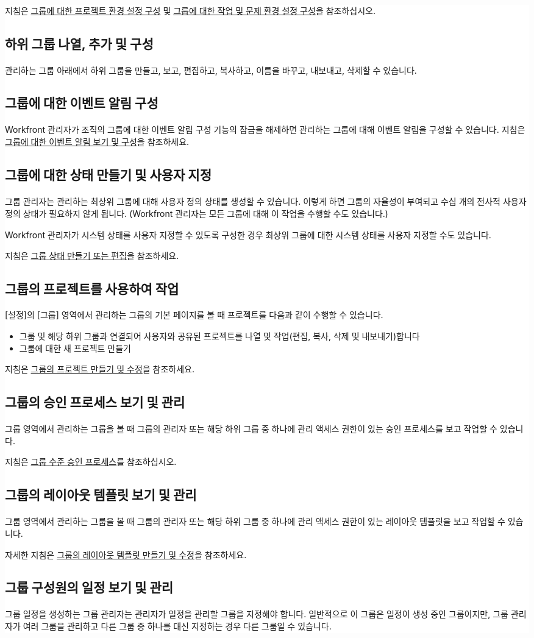 지침은 [그룹에 대한 프로젝트 환경 설정 구성](../../../administration-and-setup/manage-groups/create-and-manage-groups/configure-project-preferences-group.md) 및 [그룹에 대한 작업 및 문제 환경 설정 구성](../../../administration-and-setup/manage-groups/create-and-manage-groups/configure-task-issue-preferences-group.md)을 참조하십시오.

## 하위 그룹 나열, 추가 및 구성

관리하는 그룹 아래에서 하위 그룹을 만들고, 보고, 편집하고, 복사하고, 이름을 바꾸고, 내보내고, 삭제할 수 있습니다.

## 그룹에 대한 이벤트 알림 구성

Workfront 관리자가 조직의 그룹에 대한 이벤트 알림 구성 기능의 잠금을 해제하면 관리하는 그룹에 대해 이벤트 알림을 구성할 수 있습니다. 지침은 [그룹에 대한 이벤트 알림 보기 및 구성](../../../administration-and-setup/manage-groups/create-and-manage-groups/view-and-configure-event-notifications-group.md)을 참조하세요.

## 그룹에 대한 상태 만들기 및 사용자 지정

그룹 관리자는 관리하는 최상위 그룹에 대해 사용자 정의 상태를 생성할 수 있습니다. 이렇게 하면 그룹의 자율성이 부여되고 수십 개의 전사적 사용자 정의 상태가 필요하지 않게 됩니다. (Workfront 관리자는 모든 그룹에 대해 이 작업을 수행할 수도 있습니다.)

Workfront 관리자가 시스템 상태를 사용자 지정할 수 있도록 구성한 경우 최상위 그룹에 대한 시스템 상태를 사용자 지정할 수도 있습니다.

지침은 [그룹 상태 만들기 또는 편집](../../../administration-and-setup/manage-groups/manage-group-statuses/create-or-edit-a-group-status.md)을 참조하세요.

## 그룹의 프로젝트를 사용하여 작업

[설정]의 [그룹] 영역에서 관리하는 그룹의 기본 페이지를 볼 때 프로젝트를 다음과 같이 수행할 수 있습니다.

* 그룹 및 해당 하위 그룹과 연결되어 사용자와 공유된 프로젝트를 나열 및 작업(편집, 복사, 삭제 및 내보내기)합니다
* 그룹에 대한 새 프로젝트 만들기

지침은 [그룹의 프로젝트 만들기 및 수정](../../../administration-and-setup/manage-groups/work-with-group-objects/create-and-modify-a-groups-projects.md)을 참조하세요.

## 그룹의 승인 프로세스 보기 및 관리

그룹 영역에서 관리하는 그룹을 볼 때 그룹의 관리자 또는 해당 하위 그룹 중 하나에 관리 액세스 권한이 있는 승인 프로세스를 보고 작업할 수 있습니다.

지침은 [그룹 수준 승인 프로세스](../../../administration-and-setup/manage-groups/work-with-group-objects/create-and-modify-groups-approval-processes.md)를 참조하십시오.

## 그룹의 레이아웃 템플릿 보기 및 관리

그룹 영역에서 관리하는 그룹을 볼 때 그룹의 관리자 또는 해당 하위 그룹 중 하나에 관리 액세스 권한이 있는 레이아웃 템플릿을 보고 작업할 수 있습니다.

자세한 지침은 [그룹의 레이아웃 템플릿 만들기 및 수정](../../../administration-and-setup/manage-groups/work-with-group-objects/create-and-modify-a-groups-layout-templates.md)을 참조하세요.

## 그룹 구성원의 일정 보기 및 관리

그룹 일정을 생성하는 그룹 관리자는 관리자가 일정을 관리할 그룹을 지정해야 합니다. 일반적으로 이 그룹은 일정이 생성 중인 그룹이지만, 그룹 관리자가 여러 그룹을 관리하고 다른 그룹 중 하나를 대신 지정하는 경우 다른 그룹일 수 있습니다.
